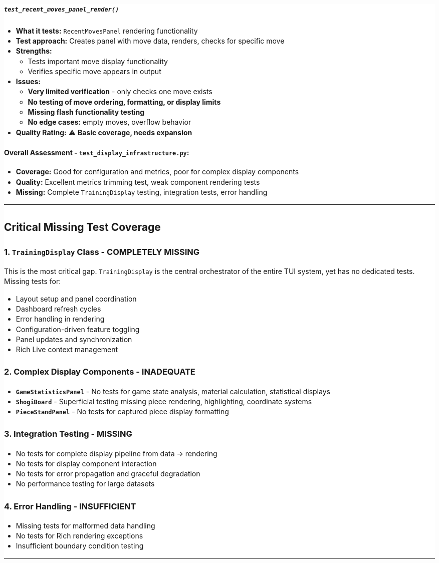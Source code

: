 ##### `test_recent_moves_panel_render()`
- **What it tests:** `RecentMovesPanel` rendering functionality
- **Test approach:** Creates panel with move data, renders, checks for specific move
- **Strengths:**
  - Tests important move display functionality
  - Verifies specific move appears in output
- **Issues:**
  - **Very limited verification** - only checks one move exists
  - **No testing of move ordering, formatting, or display limits**
  - **Missing flash functionality testing**
  - **No edge cases:** empty moves, overflow behavior
- **Quality Rating:** ⚠️ **Basic coverage, needs expansion**

#### Overall Assessment - `test_display_infrastructure.py`:
- **Coverage:** Good for configuration and metrics, poor for complex display components
- **Quality:** Excellent metrics trimming test, weak component rendering tests
- **Missing:** Complete `TrainingDisplay` testing, integration tests, error handling

---

## Critical Missing Test Coverage

### 1. **`TrainingDisplay` Class - COMPLETELY MISSING**
This is the most critical gap. `TrainingDisplay` is the central orchestrator of the entire TUI system, yet has no dedicated tests. Missing tests for:
- Layout setup and panel coordination
- Dashboard refresh cycles  
- Error handling in rendering
- Configuration-driven feature toggling
- Panel updates and synchronization
- Rich Live context management

### 2. **Complex Display Components - INADEQUATE**
- **`GameStatisticsPanel`** - No tests for game state analysis, material calculation, statistical displays
- **`ShogiBoard`** - Superficial testing missing piece rendering, highlighting, coordinate systems
- **`PieceStandPanel`** - No tests for captured piece display formatting

### 3. **Integration Testing - MISSING**
- No tests for complete display pipeline from data → rendering
- No tests for display component interaction
- No tests for error propagation and graceful degradation
- No performance testing for large datasets

### 4. **Error Handling - INSUFFICIENT**
- Missing tests for malformed data handling
- No tests for Rich rendering exceptions
- Insufficient boundary condition testing

---
